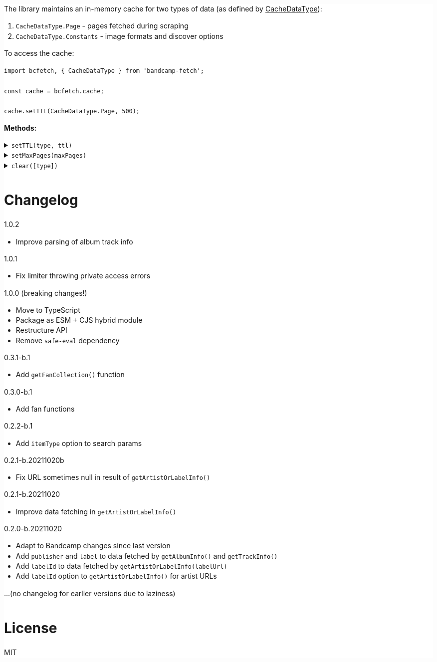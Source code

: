 The library maintains an in-memory cache for two types of data (as defined by [CacheDataType](docs/api/enums/CacheDataType.md)):

1. `CacheDataType.Page` - pages fetched during scraping
2. `CacheDataType.Constants` - image formats and discover options

To access the cache:

```
import bcfetch, { CacheDataType } from 'bandcamp-fetch';

const cache = bcfetch.cache;

cache.setTTL(CacheDataType.Page, 500);
```

**Methods:**

<details><summary><code>setTTL(type, ttl)</code></summary></details>

<details><summary><code>setMaxPages(maxPages)</code></summary></details>

<details><summary><code>clear([type])</code></summary></details>


# Changelog

1.0.2
- Improve parsing of album track info

1.0.1
- Fix limiter throwing private access errors

1.0.0 (breaking changes!)
- Move to TypeScript
- Package as ESM + CJS hybrid module
- Restructure API
- Remove `safe-eval` dependency

0.3.1-b.1
- Add `getFanCollection()` function

0.3.0-b.1
- Add fan functions

0.2.2-b.1
- Add `itemType` option to search params

0.2.1-b.20211020b
- Fix URL sometimes null in result of `getArtistOrLabelInfo()`

0.2.1-b.20211020
- Improve data fetching in `getArtistOrLabelInfo()`

0.2.0-b.20211020
- Adapt to Bandcamp changes since last version
- Add `publisher` and `label` to data fetched by `getAlbumInfo()` and `getTrackInfo()`
- Add `labelId` to data fetched by `getArtistOrLabelInfo(labelUrl)`
- Add `labelId` option to `getArtistOrLabelInfo()` for artist URLs

...(no changelog for earlier versions due to laziness)

# License

MIT